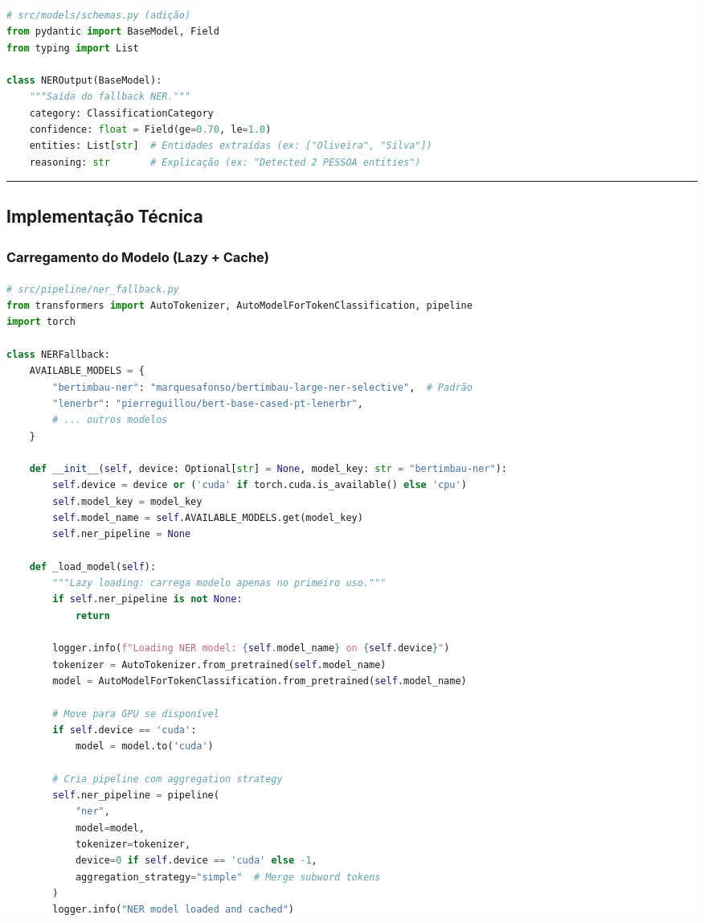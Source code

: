 ```python
# src/models/schemas.py (adição)
from pydantic import BaseModel, Field
from typing import List

class NEROutput(BaseModel):
    """Saída do fallback NER."""
    category: ClassificationCategory
    confidence: float = Field(ge=0.70, le=1.0)
    entities: List[str]  # Entidades extraídas (ex: ["Oliveira", "Silva"])
    reasoning: str       # Explicação (ex: "Detected 2 PESSOA entities")
```

---

## Implementação Técnica

### Carregamento do Modelo (Lazy + Cache)

```python
# src/pipeline/ner_fallback.py
from transformers import AutoTokenizer, AutoModelForTokenClassification, pipeline
import torch

class NERFallback:
    AVAILABLE_MODELS = {
        "bertimbau-ner": "marquesafonso/bertimbau-large-ner-selective",  # Padrão
        "lenerbr": "pierreguillou/bert-base-cased-pt-lenerbr",
        # ... outros modelos
    }

    def __init__(self, device: Optional[str] = None, model_key: str = "bertimbau-ner"):
        self.device = device or ('cuda' if torch.cuda.is_available() else 'cpu')
        self.model_key = model_key
        self.model_name = self.AVAILABLE_MODELS.get(model_key)
        self.ner_pipeline = None

    def _load_model(self):
        """Lazy loading: carrega modelo apenas no primeiro uso."""
        if self.ner_pipeline is not None:
            return

        logger.info(f"Loading NER model: {self.model_name} on {self.device}")
        tokenizer = AutoTokenizer.from_pretrained(self.model_name)
        model = AutoModelForTokenClassification.from_pretrained(self.model_name)

        # Move para GPU se disponível
        if self.device == 'cuda':
            model = model.to('cuda')

        # Cria pipeline com aggregation strategy
        self.ner_pipeline = pipeline(
            "ner",
            model=model,
            tokenizer=tokenizer,
            device=0 if self.device == 'cuda' else -1,
            aggregation_strategy="simple"  # Merge subword tokens
        )
        logger.info("NER model loaded and cached")
```

